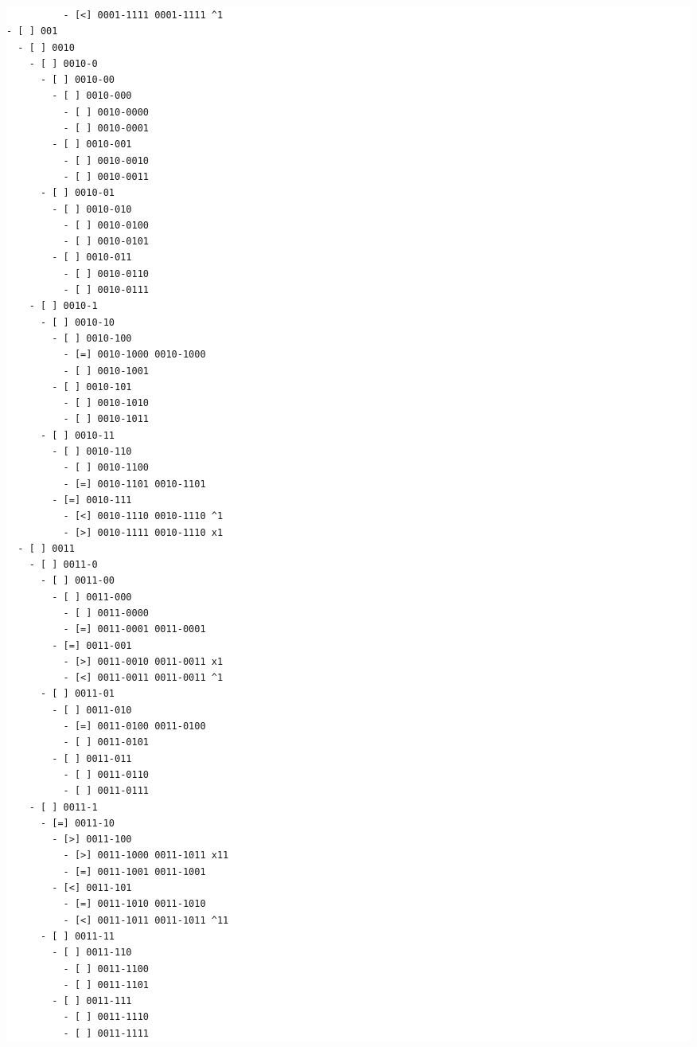               - [<] 0001-1111 0001-1111 ^1
    - [ ] 001
      - [ ] 0010
        - [ ] 0010-0
          - [ ] 0010-00
            - [ ] 0010-000
              - [ ] 0010-0000
              - [ ] 0010-0001
            - [ ] 0010-001
              - [ ] 0010-0010
              - [ ] 0010-0011
          - [ ] 0010-01
            - [ ] 0010-010
              - [ ] 0010-0100
              - [ ] 0010-0101
            - [ ] 0010-011
              - [ ] 0010-0110
              - [ ] 0010-0111
        - [ ] 0010-1
          - [ ] 0010-10
            - [ ] 0010-100
              - [=] 0010-1000 0010-1000
              - [ ] 0010-1001
            - [ ] 0010-101
              - [ ] 0010-1010
              - [ ] 0010-1011
          - [ ] 0010-11
            - [ ] 0010-110
              - [ ] 0010-1100
              - [=] 0010-1101 0010-1101
            - [=] 0010-111
              - [<] 0010-1110 0010-1110 ^1
              - [>] 0010-1111 0010-1110 x1
      - [ ] 0011
        - [ ] 0011-0
          - [ ] 0011-00
            - [ ] 0011-000
              - [ ] 0011-0000
              - [=] 0011-0001 0011-0001
            - [=] 0011-001
              - [>] 0011-0010 0011-0011 x1
              - [<] 0011-0011 0011-0011 ^1
          - [ ] 0011-01
            - [ ] 0011-010
              - [=] 0011-0100 0011-0100
              - [ ] 0011-0101
            - [ ] 0011-011
              - [ ] 0011-0110
              - [ ] 0011-0111
        - [ ] 0011-1
          - [=] 0011-10
            - [>] 0011-100
              - [>] 0011-1000 0011-1011 x11
              - [=] 0011-1001 0011-1001
            - [<] 0011-101
              - [=] 0011-1010 0011-1010
              - [<] 0011-1011 0011-1011 ^11
          - [ ] 0011-11
            - [ ] 0011-110
              - [ ] 0011-1100
              - [ ] 0011-1101
            - [ ] 0011-111
              - [ ] 0011-1110
              - [ ] 0011-1111